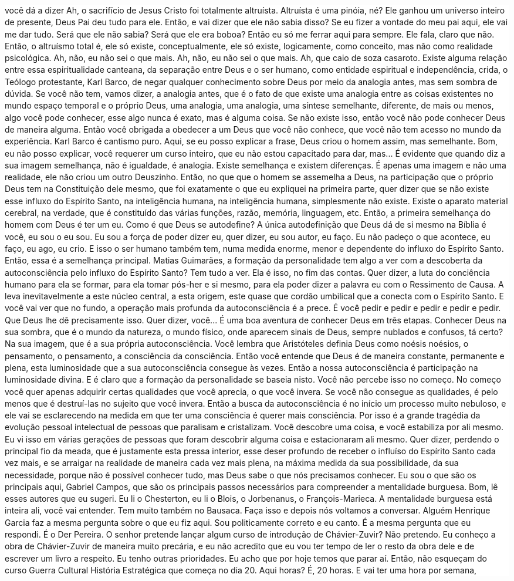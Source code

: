 você dá a dizer Ah, o sacrifício de Jesus Cristo foi totalmente altruísta. Altruísta é uma pinóia, né? Ele ganhou um universo inteiro de presente, Deus Pai deu tudo para ele. Então, e vai dizer que ele não sabia disso? Se eu fizer a vontade do meu pai aqui, ele vai me dar tudo. Será que ele não sabia? Será que ele era boboa? Então eu só me ferrar aqui para sempre. Ele fala, claro que não. Então, o altruísmo total é, ele só existe, conceptualmente, ele só existe, logicamente, como conceito, mas não como realidade psicológica. Ah, não, eu não sei o que mais. Ah, não, eu não sei o que mais. Ah, que caio de soza casaroto. Existe alguma relação entre essa espiritualidade canteana, da separação entre Deus e o ser humano, como entidade espiritual e independência, crida, o Teólogo protestante, Karl Barco, de negar qualquer conhecimento sobre Deus por meio da analogia antes, mas sem sombra de dúvida. Se você não tem, vamos dizer, a analogia antes, que é o fato de que existe uma analogia entre as coisas existentes no mundo espaço temporal e o próprio Deus, uma analogia, uma analogia, uma síntese semelhante, diferente, de mais ou menos, algo você pode conhecer, esse algo nunca é exato, mas é alguma coisa. Se não existe isso, então você não pode conhecer Deus de maneira alguma. Então você obrigada a obedecer a um Deus que você não conhece, que você não tem acesso no mundo da experiência. Karl Barco é cantismo puro. Aqui, se eu posso explicar a frase, Deus criou o homem assim, mas semelhante. Bom, eu não posso explicar, você requerer um curso inteiro, que eu não estou capacitado para dar, mas... É evidente que quando diz a sua imagem semelhança, não é igualdade, é analogia. Existe semelhança e existem diferenças. É apenas uma imagem e não uma realidade, ele não criou um outro Deuszinho. Então, no que que o homem se assemelha a Deus, na participação que o próprio Deus tem na Constituição dele mesmo, que foi exatamente o que eu expliquei na primeira parte, quer dizer que se não existe esse influxo do Espírito Santo, na inteligência humana, na inteligência humana, simplesmente não existe. Existe o aparato material cerebral, na verdade, que é constituído das várias funções, razão, memória, linguagem, etc. Então, a primeira semelhança do homem com Deus é ter um eu. Como é que Deus se autodefine? A única autodefinição que Deus dá de si mesmo na Bíblia é você, eu sou o eu sou. Eu sou a força de poder dizer eu, quer dizer, eu sou autor, eu faço. Eu não padeço o que acontece, eu faço, eu ago, eu crio. E isso o ser humano também tem, numa medida enorme, menor e dependente do influxo do Espírito Santo. Então, essa é a semelhança principal. Matias Guimarães, a formação da personalidade tem algo a ver com a descoberta da autoconsciência pelo influxo do Espírito Santo? Tem tudo a ver. Ela é isso, no fim das contas. Quer dizer, a luta do conciência humano para ela se formar, para ela tomar pós-her e si mesmo, para ela poder dizer a palavra eu com o Ressimento de Causa. A leva inevitavelmente a este núcleo central, a esta origem, este quase que cordão umbilical que a conecta com o Espírito Santo. E você vai ver que no fundo, a operação mais profunda da autoconsciência é a prece. É você pedir e pedir e pedir e pedir e pedir. Que Deus lhe dê precisamente isso. Quer dizer, você... É uma boa aventura de conhecer Deus em três etapas. Conhecer Deus na sua sombra, que é o mundo da natureza, o mundo físico, onde aparecem sinais de Deus, sempre nublados e confusos, tá certo? Na sua imagem, que é a sua própria autoconsciência. Você lembra que Aristóteles definia Deus como noésis noésios, o pensamento, o pensamento, a consciência da consciência. Então você entende que Deus é de maneira constante, permanente e plena, esta luminosidade que a sua autoconsciência consegue às vezes. Então a nossa autoconsciência é participação na luminosidade divina. E é claro que a formação da personalidade se baseia nisto. Você não percebe isso no começo. No começo você quer apenas adquirir certas qualidades que você aprecia, o que você invera. Se você não consegue as qualidades, é pelo menos que é destruí-las no sujeito que você invera. Então a busca da autoconsciência é no início um processo muito nebuloso, e ele vai se esclarecendo na medida em que ter uma consciência é querer mais consciência. Por isso é a grande tragédia da evolução pessoal intelectual de pessoas que paralisam e cristalizam. Você descobre uma coisa, e você estabiliza por ali mesmo. Eu vi isso em várias gerações de pessoas que foram descobrir alguma coisa e estacionaram ali mesmo. Quer dizer, perdendo o principal fio da meada, que é justamente esta pressa interior, esse deser profundo de receber o influíso do Espírito Santo cada vez mais, e se arraigar na realidade de maneira cada vez mais plena, na máxima medida da sua possibilidade, da sua necessidade, porque não é possível conhecer tudo, mas Deus sabe o que nós precisamos conhecer. Eu sou o que são os principais aqui, Gabriel Campos, que são os principais passos necessários para compreender a mentalidade burguesa. Bom, lê esses autores que eu sugeri. Eu li o Chesterton, eu li o Blois, o Jorbenanus, o François-Marieca. A mentalidade burguesa está inteira ali, você vai entender. Tem muito também no Bausaca. Faça isso e depois nós voltamos a conversar. Alguém Henrique Garcia faz a mesma pergunta sobre o que eu fiz aqui. Sou politicamente correto e eu canto. É a mesma pergunta que eu respondi. É o Der Pereira. O senhor pretende lançar algum curso de introdução de Chávier-Zuvir? Não pretendo. Eu conheço a obra de Chávier-Zuvir de maneira muito precária, e eu não acredito que eu vou ter tempo de ler o resto da obra dele e de escrever um livro a respeito. Eu tenho outras prioridades. Eu acho que por hoje temos que parar aí. Então, não esqueçam do curso Guerra Cultural História Estratégica que começa no dia 20. Aqui horas? É, 20 horas. E vai ter uma hora por semana,